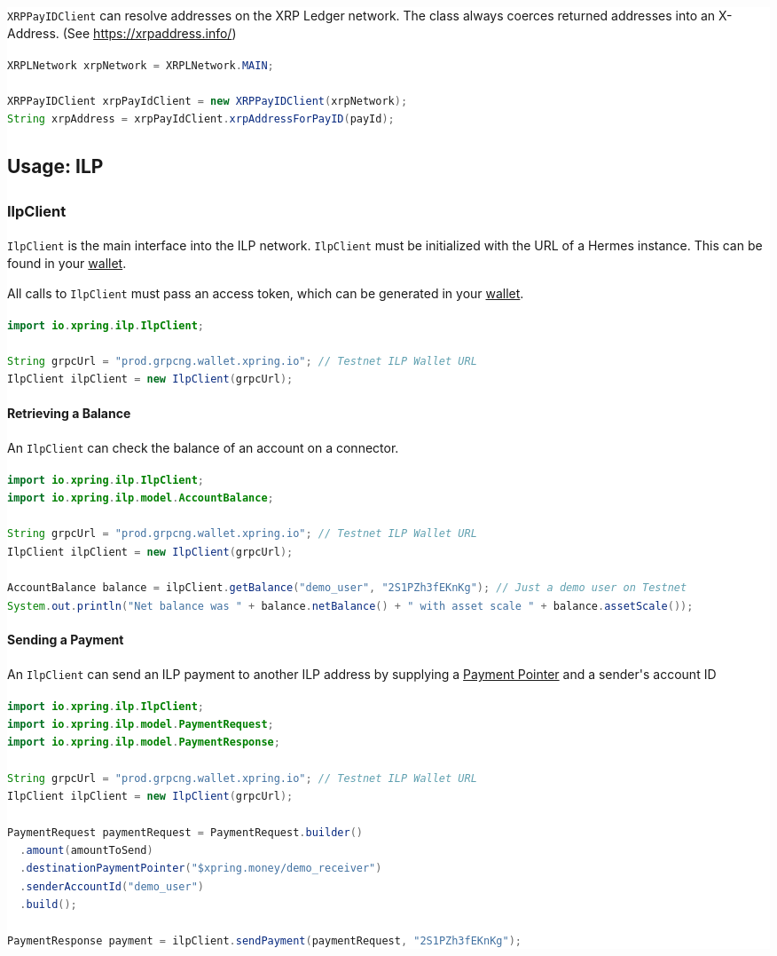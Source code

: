 `XRPPayIDClient` can resolve addresses on the XRP Ledger network. The class always coerces returned addresses into an X-Address. (See https://xrpaddress.info/)

```java
XRPLNetwork xrpNetwork = XRPLNetwork.MAIN;

XRPPayIDClient xrpPayIdClient = new XRPPayIDClient(xrpNetwork);
String xrpAddress = xrpPayIdClient.xrpAddressForPayID(payId);
```

## Usage: ILP
### IlpClient
`IlpClient` is the main interface into the ILP network.  `IlpClient` must be initialized with the URL of a Hermes instance.
This can be found in your [wallet](https://xpring.io/portal/ilp-wallet).

All calls to `IlpClient` must pass an access token, which can be generated in your [wallet](https://xpring.io/portal/ilp-wallet). 

```java
import io.xpring.ilp.IlpClient;

String grpcUrl = "prod.grpcng.wallet.xpring.io"; // Testnet ILP Wallet URL
IlpClient ilpClient = new IlpClient(grpcUrl);
```

#### Retrieving a Balance
An `IlpClient` can check the balance of an account on a connector.

```java
import io.xpring.ilp.IlpClient;
import io.xpring.ilp.model.AccountBalance;

String grpcUrl = "prod.grpcng.wallet.xpring.io"; // Testnet ILP Wallet URL
IlpClient ilpClient = new IlpClient(grpcUrl);

AccountBalance balance = ilpClient.getBalance("demo_user", "2S1PZh3fEKnKg"); // Just a demo user on Testnet
System.out.println("Net balance was " + balance.netBalance() + " with asset scale " + balance.assetScale());
```

#### Sending a Payment
An `IlpClient` can send an ILP payment to another ILP address by supplying a [Payment Pointer](https://github.com/interledger/rfcs/blob/master/0026-payment-pointers/0026-payment-pointers.md)
and a sender's account ID

```java
import io.xpring.ilp.IlpClient;
import io.xpring.ilp.model.PaymentRequest;
import io.xpring.ilp.model.PaymentResponse;

String grpcUrl = "prod.grpcng.wallet.xpring.io"; // Testnet ILP Wallet URL
IlpClient ilpClient = new IlpClient(grpcUrl);

PaymentRequest paymentRequest = PaymentRequest.builder()
  .amount(amountToSend)
  .destinationPaymentPointer("$xpring.money/demo_receiver")
  .senderAccountId("demo_user")
  .build();

PaymentResponse payment = ilpClient.sendPayment(paymentRequest, "2S1PZh3fEKnKg");
```

